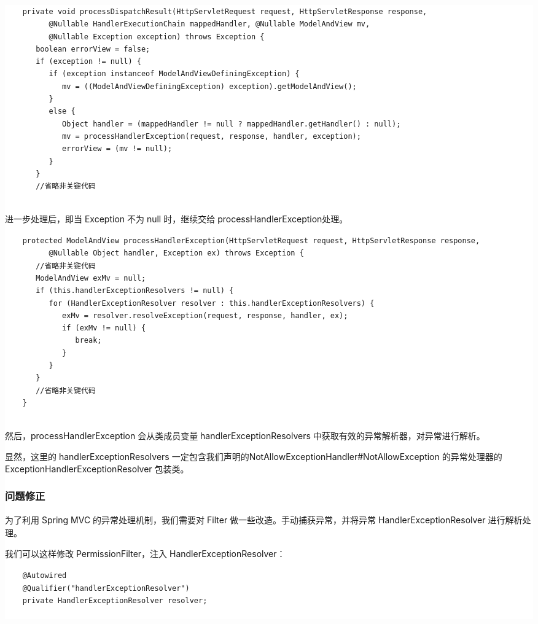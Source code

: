 ```
    private void processDispatchResult(HttpServletRequest request, HttpServletResponse response,
          @Nullable HandlerExecutionChain mappedHandler, @Nullable ModelAndView mv,
          @Nullable Exception exception) throws Exception {
       boolean errorView = false;
       if (exception != null) {
          if (exception instanceof ModelAndViewDefiningException) {
             mv = ((ModelAndViewDefiningException) exception).getModelAndView();
          }
          else {
             Object handler = (mappedHandler != null ? mappedHandler.getHandler() : null);
             mv = processHandlerException(request, response, handler, exception);
             errorView = (mv != null);
          }
       }
       //省略非关键代码
    

```

进一步处理后，即当 Exception 不为 null 时，继续交给 processHandlerException处理。

```
    protected ModelAndView processHandlerException(HttpServletRequest request, HttpServletResponse response,
          @Nullable Object handler, Exception ex) throws Exception {
       //省略非关键代码
       ModelAndView exMv = null;
       if (this.handlerExceptionResolvers != null) {
          for (HandlerExceptionResolver resolver : this.handlerExceptionResolvers) {
             exMv = resolver.resolveException(request, response, handler, ex);
             if (exMv != null) {
                break;
             }
          }
       }
       //省略非关键代码
    }
    

```

然后，processHandlerException 会从类成员变量 handlerExceptionResolvers 中获取有效的异常解析器，对异常进行解析。

显然，这里的 handlerExceptionResolvers 一定包含我们声明的NotAllowExceptionHandler#NotAllowException 的异常处理器的 ExceptionHandlerExceptionResolver 包装类。

### 问题修正

为了利用 Spring MVC 的异常处理机制，我们需要对 Filter 做一些改造。手动捕获异常，并将异常 HandlerExceptionResolver 进行解析处理。

我们可以这样修改 PermissionFilter，注入 HandlerExceptionResolver：

```
    @Autowired
    @Qualifier("handlerExceptionResolver")
    private HandlerExceptionResolver resolver;
    

```
